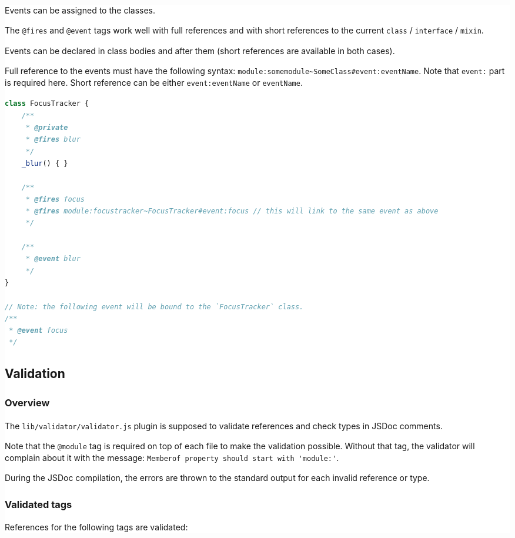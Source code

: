 Events can be assigned to the classes.

The `@fires` and `@event` tags work well with full references and with short references to the current `class` / `interface` / `mixin`.

Events can be declared in class bodies and after them (short references are available in both cases).

Full reference to the events must have the following syntax: `module:somemodule~SomeClass#event:eventName`. Note that `event:` part is required here.
Short reference can be either `event:eventName` or `eventName`.

```js
class FocusTracker {
    /**
     * @private
     * @fires blur
     */
    _blur() { }

    /**
     * @fires focus
     * @fires module:focustracker~FocusTracker#event:focus // this will link to the same event as above
     */

    /**
     * @event blur
     */
}

// Note: the following event will be bound to the `FocusTracker` class.
/**
 * @event focus
 */
```

## Validation

### Overview

The `lib/validator/validator.js` plugin is supposed to validate references and check types in JSDoc comments.

Note that the `@module` tag is required on top of each file to make the validation possible. Without that tag, the validator will complain about it with the message: `Memberof property should start with 'module:'`.

During the JSDoc compilation, the errors are thrown to the standard output for each invalid reference or type.

### Validated tags

References for the following tags are validated:
